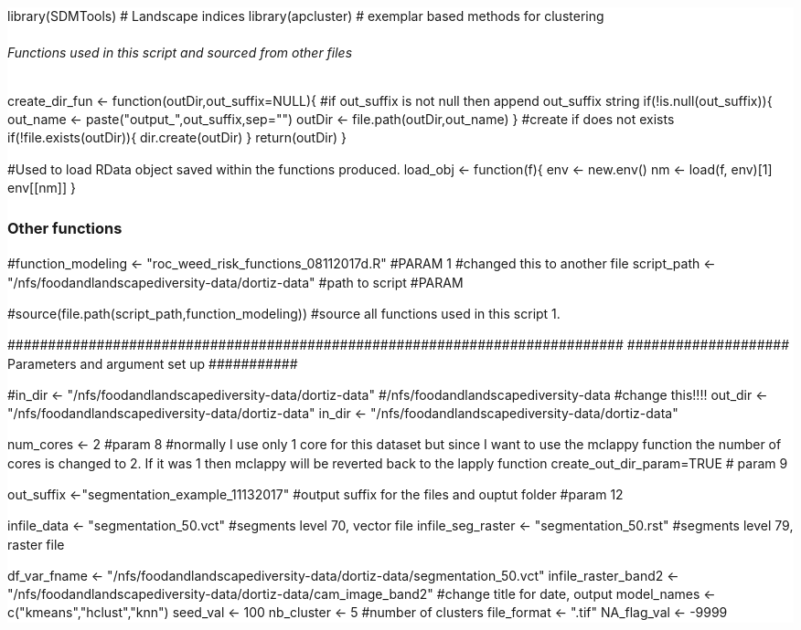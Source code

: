 library(SDMTools)                            # Landscape indices
library(apcluster)                           # exemplar based methods for clustering

###### Functions used in this script and sourced from other files

create_dir_fun <- function(outDir,out_suffix=NULL){
  #if out_suffix is not null then append out_suffix string
  if(!is.null(out_suffix)){
    out_name <- paste("output_",out_suffix,sep="")
    outDir <- file.path(outDir,out_name)
  }
  #create if does not exists
  if(!file.exists(outDir)){
    dir.create(outDir)
  }
  return(outDir)
}

#Used to load RData object saved within the functions produced.
load_obj <- function(f){
  env <- new.env()
  nm <- load(f, env)[1]
  env[[nm]]
}

### Other functions ####

#function_modeling <- "roc_weed_risk_functions_08112017d.R" #PARAM 1 #changed this to another file
script_path <- "/nfs/foodandlandscapediversity-data/dortiz-data" #path to script #PARAM 

#source(file.path(script_path,function_modeling)) #source all functions used in this script 1.

############################################################################
####################  Parameters and argument set up ###########

#in_dir <- "/nfs/foodandlandscapediversity-data/dortiz-data"
#/nfs/foodandlandscapediversity-data
#change this!!!!
out_dir <- "/nfs/foodandlandscapediversity-data/dortiz-data"
in_dir <- "/nfs/foodandlandscapediversity-data/dortiz-data"

num_cores <- 2 #param 8 #normally I use only 1 core for this dataset but since I want to use the mclappy function the number of cores is changed to 2. If it was 1 then mclappy will be reverted back to the lapply function
create_out_dir_param=TRUE # param 9

out_suffix <-"segmentation_example_11132017" #output suffix for the files and ouptut folder #param 12

infile_data <- "segmentation_50.vct" #segments level 70, vector file
infile_seg_raster <- "segmentation_50.rst" #segments level 79, raster file

df_var_fname <- "/nfs/foodandlandscapediversity-data/dortiz-data/segmentation_50.vct"
infile_raster_band2 <- "/nfs/foodandlandscapediversity-data/dortiz-data/cam_image_band2"
#change title for date, output
model_names <- c("kmeans","hclust","knn")
seed_val <- 100
nb_cluster <- 5 #number of clusters
file_format <- ".tif"
NA_flag_val <- -9999
